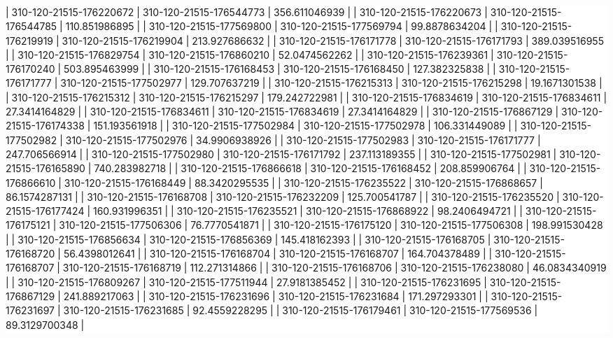 | 310-120-21515-176220672 | 310-120-21515-176544773 | 356.611046939 |
| 310-120-21515-176220673 | 310-120-21515-176544785 | 110.851986895 |
| 310-120-21515-177569800 | 310-120-21515-177569794 | 99.8878634204 |
| 310-120-21515-176219919 | 310-120-21515-176219904 | 213.927686632 |
| 310-120-21515-176171778 | 310-120-21515-176171793 | 389.039516955 |
| 310-120-21515-176829754 | 310-120-21515-176860210 | 52.0474562262 |
| 310-120-21515-176239361 | 310-120-21515-176170240 | 503.895463999 |
| 310-120-21515-176168453 | 310-120-21515-176168450 | 127.382325838 |
| 310-120-21515-176171777 | 310-120-21515-177502977 | 129.707637219 |
| 310-120-21515-176215313 | 310-120-21515-176215298 | 19.1671301538 |
| 310-120-21515-176215312 | 310-120-21515-176215297 | 179.242722981 |
| 310-120-21515-176834619 | 310-120-21515-176834611 | 27.3414164829 |
| 310-120-21515-176834611 | 310-120-21515-176834619 | 27.3414164829 |
| 310-120-21515-176867129 | 310-120-21515-176174338 | 151.193561918 |
| 310-120-21515-177502984 | 310-120-21515-177502978 | 106.331449089 |
| 310-120-21515-177502982 | 310-120-21515-177502976 | 34.9906938926 |
| 310-120-21515-177502983 | 310-120-21515-176171777 | 247.706566914 |
| 310-120-21515-177502980 | 310-120-21515-176171792 | 237.113189355 |
| 310-120-21515-177502981 | 310-120-21515-176165890 | 740.283982718 |
| 310-120-21515-176866618 | 310-120-21515-176168452 | 208.859906764 |
| 310-120-21515-176866610 | 310-120-21515-176168449 | 88.3420295535 |
| 310-120-21515-176235522 | 310-120-21515-176868657 | 86.1574287131 |
| 310-120-21515-176168708 | 310-120-21515-176232209 | 125.700541787 |
| 310-120-21515-176235520 | 310-120-21515-176177424 | 160.931996351 |
| 310-120-21515-176235521 | 310-120-21515-176868922 | 98.2406494721 |
| 310-120-21515-176175121 | 310-120-21515-177506306 | 76.7770541871 |
| 310-120-21515-176175120 | 310-120-21515-177506308 | 198.991530428 |
| 310-120-21515-176856634 | 310-120-21515-176856369 | 145.418162393 |
| 310-120-21515-176168705 | 310-120-21515-176168720 | 56.4398012641 |
| 310-120-21515-176168704 | 310-120-21515-176168707 | 164.704378489 |
| 310-120-21515-176168707 | 310-120-21515-176168719 | 112.271314866 |
| 310-120-21515-176168706 | 310-120-21515-176238080 | 46.0834340919 |
| 310-120-21515-176809267 | 310-120-21515-177511944 | 27.9181385452 |
| 310-120-21515-176231695 | 310-120-21515-176867129 | 241.889217063 |
| 310-120-21515-176231696 | 310-120-21515-176231684 | 171.297293301 |
| 310-120-21515-176231697 | 310-120-21515-176231685 | 92.4559228295 |
| 310-120-21515-176179461 | 310-120-21515-177569536 | 89.3129700348 |